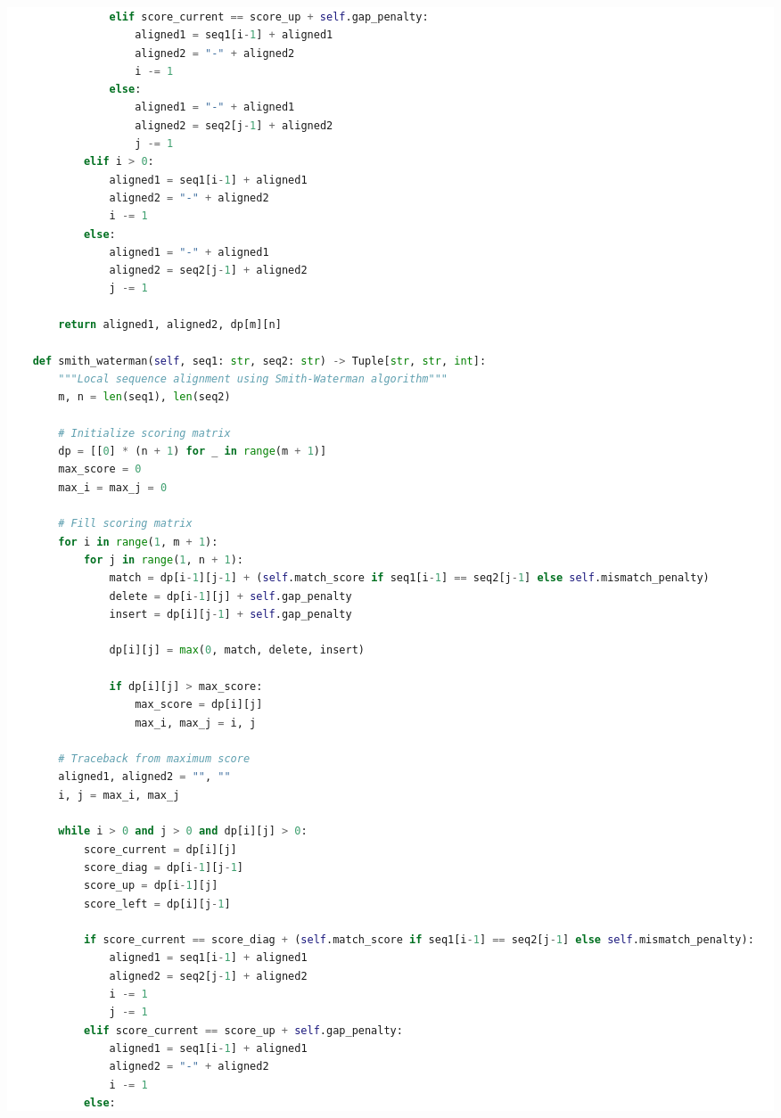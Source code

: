 ```python
                elif score_current == score_up + self.gap_penalty:
                    aligned1 = seq1[i-1] + aligned1
                    aligned2 = "-" + aligned2
                    i -= 1
                else:
                    aligned1 = "-" + aligned1
                    aligned2 = seq2[j-1] + aligned2
                    j -= 1
            elif i > 0:
                aligned1 = seq1[i-1] + aligned1
                aligned2 = "-" + aligned2
                i -= 1
            else:
                aligned1 = "-" + aligned1
                aligned2 = seq2[j-1] + aligned2
                j -= 1
        
        return aligned1, aligned2, dp[m][n]
    
    def smith_waterman(self, seq1: str, seq2: str) -> Tuple[str, str, int]:
        """Local sequence alignment using Smith-Waterman algorithm"""
        m, n = len(seq1), len(seq2)
        
        # Initialize scoring matrix
        dp = [[0] * (n + 1) for _ in range(m + 1)]
        max_score = 0
        max_i = max_j = 0
        
        # Fill scoring matrix
        for i in range(1, m + 1):
            for j in range(1, n + 1):
                match = dp[i-1][j-1] + (self.match_score if seq1[i-1] == seq2[j-1] else self.mismatch_penalty)
                delete = dp[i-1][j] + self.gap_penalty
                insert = dp[i][j-1] + self.gap_penalty
                
                dp[i][j] = max(0, match, delete, insert)
                
                if dp[i][j] > max_score:
                    max_score = dp[i][j]
                    max_i, max_j = i, j
        
        # Traceback from maximum score
        aligned1, aligned2 = "", ""
        i, j = max_i, max_j
        
        while i > 0 and j > 0 and dp[i][j] > 0:
            score_current = dp[i][j]
            score_diag = dp[i-1][j-1]
            score_up = dp[i-1][j]
            score_left = dp[i][j-1]
            
            if score_current == score_diag + (self.match_score if seq1[i-1] == seq2[j-1] else self.mismatch_penalty):
                aligned1 = seq1[i-1] + aligned1
                aligned2 = seq2[j-1] + aligned2
                i -= 1
                j -= 1
            elif score_current == score_up + self.gap_penalty:
                aligned1 = seq1[i-1] + aligned1
                aligned2 = "-" + aligned2
                i -= 1
            else:
```